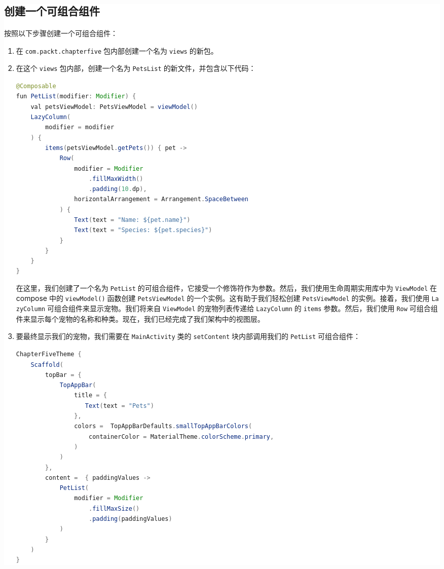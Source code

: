 ## 创建一个可组合组件

按照以下步骤创建一个可组合组件：

1.  在 `com.packt.chapterfive` 包内部创建一个名为 `views` 的新包。

1.  在这个 `views` 包内部，创建一个名为 `PetsList` 的新文件，并包含以下代码：

    ```java
    @Composable
    fun PetList(modifier: Modifier) {
        val petsViewModel: PetsViewModel = viewModel()
        LazyColumn(
            modifier = modifier
        ) {
            items(petsViewModel.getPets()) { pet ->
                Row(
                    modifier = Modifier
                        .fillMaxWidth()
                        .padding(10.dp),
                    horizontalArrangement = Arrangement.SpaceBetween
                ) {
                    Text(text = "Name: ${pet.name}")
                    Text(text = "Species: ${pet.species}")
                }
            }
        }
    }
    ```

    在这里，我们创建了一个名为 `PetList` 的可组合组件，它接受一个修饰符作为参数。然后，我们使用生命周期实用库中为 `ViewModel` 在 compose 中的 `viewModel()` 函数创建 `PetsViewModel` 的一个实例。这有助于我们轻松创建 `PetsViewModel` 的实例。接着，我们使用 `LazyColumn` 可组合组件来显示宠物。我们将来自 `ViewModel` 的宠物列表传递给 `LazyColumn` 的 `items` 参数。然后，我们使用 `Row` 可组合组件来显示每个宠物的名称和种类。现在，我们已经完成了我们架构中的视图层。

1.  要最终显示我们的宠物，我们需要在 `MainActivity` 类的 `setContent` 块内部调用我们的 `PetList` 可组合组件：

    ```java
    ChapterFiveTheme {
        Scaffold(
            topBar = {
                TopAppBar(
                    title = {
                       Text(text = "Pets")
                    },
                    colors =  TopAppBarDefaults.smallTopAppBarColors(
                        containerColor = MaterialTheme.colorScheme.primary,
                    )
                )
            },
            content =  { paddingValues ->
                PetList(
                    modifier = Modifier
                        .fillMaxSize()
                        .padding(paddingValues)
                )
            }
        )
    }
    ```
